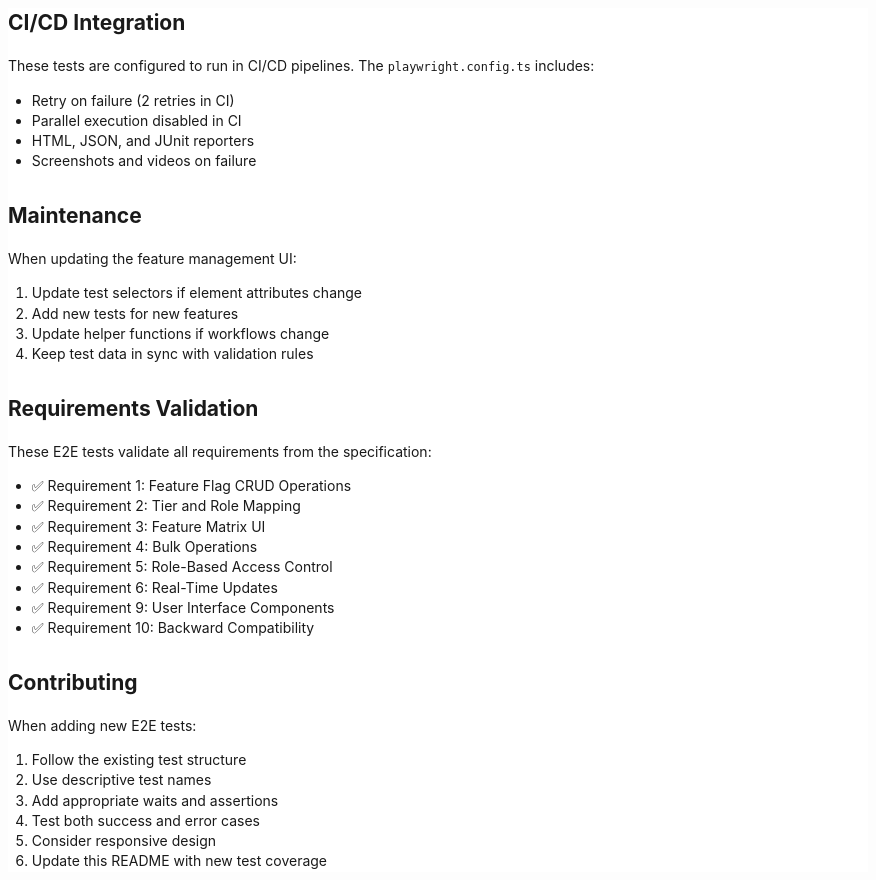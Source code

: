 ## CI/CD Integration

These tests are configured to run in CI/CD pipelines. The `playwright.config.ts` includes:
- Retry on failure (2 retries in CI)
- Parallel execution disabled in CI
- HTML, JSON, and JUnit reporters
- Screenshots and videos on failure

## Maintenance

When updating the feature management UI:
1. Update test selectors if element attributes change
2. Add new tests for new features
3. Update helper functions if workflows change
4. Keep test data in sync with validation rules

## Requirements Validation

These E2E tests validate all requirements from the specification:
- ✅ Requirement 1: Feature Flag CRUD Operations
- ✅ Requirement 2: Tier and Role Mapping
- ✅ Requirement 3: Feature Matrix UI
- ✅ Requirement 4: Bulk Operations
- ✅ Requirement 5: Role-Based Access Control
- ✅ Requirement 6: Real-Time Updates
- ✅ Requirement 9: User Interface Components
- ✅ Requirement 10: Backward Compatibility

## Contributing

When adding new E2E tests:
1. Follow the existing test structure
2. Use descriptive test names
3. Add appropriate waits and assertions
4. Test both success and error cases
5. Consider responsive design
6. Update this README with new test coverage
